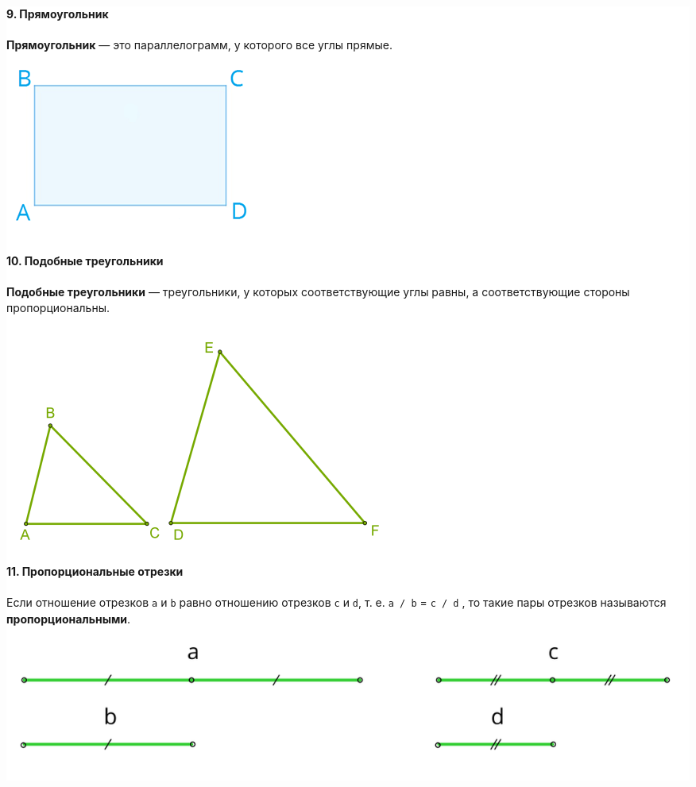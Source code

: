#### <a name="rect"></a>9. Прямоугольник

__Прямоугольник__ — это параллелограмм, у которого все углы прямые.

<img src="rect.png"/>

#### <a name="tri_sim"></a>10. Подобные треугольники

__Подобные треугольники__ — треугольники, у которых соответствующие углы равны, а соответствующие стороны пропорциональны.

<img src="tri_sim.png"/>

#### <a name="prop"></a>11. Пропорциональные отрезки

Если отношение отрезков `a` и `b` равно отношению отрезков `c` и `d`, т. е. `a / b` = `c / d` , 
то такие пары отрезков называются __пропорциональными__.

<img src="prop.png"/>
